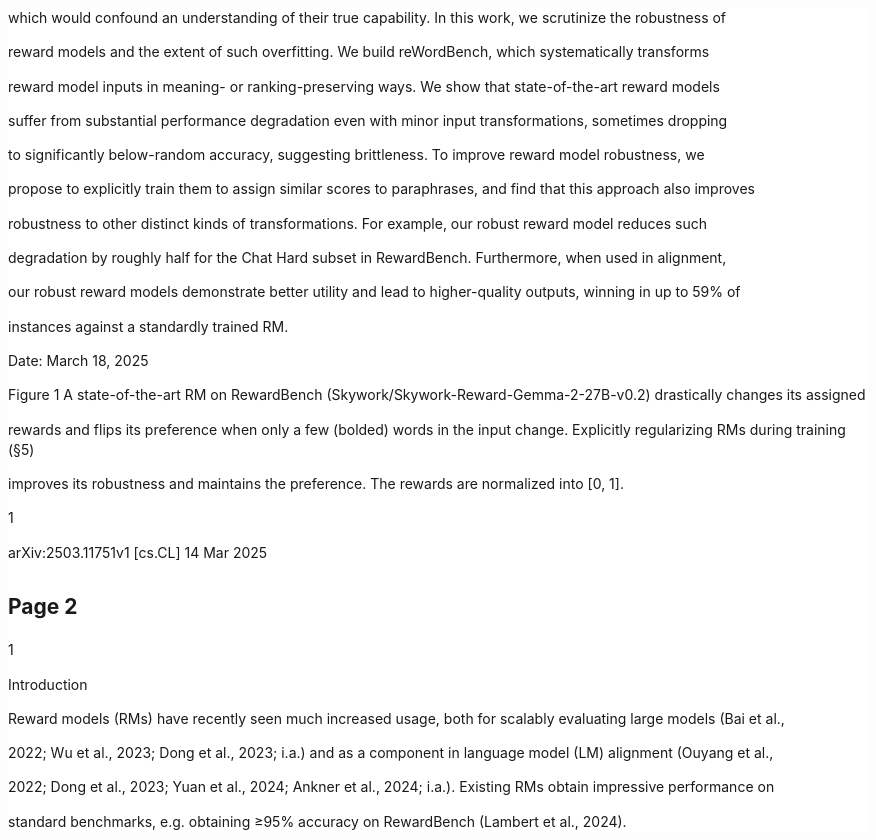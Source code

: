 which would confound an understanding of their true capability. In this work, we scrutinize the robustness of

reward models and the extent of such overfitting. We build reWordBench, which systematically transforms

reward model inputs in meaning- or ranking-preserving ways. We show that state-of-the-art reward models

suffer from substantial performance degradation even with minor input transformations, sometimes dropping

to significantly below-random accuracy, suggesting brittleness. To improve reward model robustness, we

propose to explicitly train them to assign similar scores to paraphrases, and find that this approach also improves

robustness to other distinct kinds of transformations. For example, our robust reward model reduces such

degradation by roughly half for the Chat Hard subset in RewardBench. Furthermore, when used in alignment,

our robust reward models demonstrate better utility and lead to higher-quality outputs, winning in up to 59% of

instances against a standardly trained RM.

Date: March 18, 2025

Figure 1 A state-of-the-art RM on RewardBench (Skywork/Skywork-Reward-Gemma-2-27B-v0.2) drastically changes its assigned

rewards and flips its preference when only a few (bolded) words in the input change. Explicitly regularizing RMs during training (§5)

improves its robustness and maintains the preference. The rewards are normalized into [0, 1].

1

arXiv:2503.11751v1  [cs.CL]  14 Mar 2025

## Page 2

1

Introduction

Reward models (RMs) have recently seen much increased usage, both for scalably evaluating large models (Bai et al.,

2022; Wu et al., 2023; Dong et al., 2023; i.a.) and as a component in language model (LM) alignment (Ouyang et al.,

2022; Dong et al., 2023; Yuan et al., 2024; Ankner et al., 2024; i.a.). Existing RMs obtain impressive performance on

standard benchmarks, e.g. obtaining ≥95% accuracy on RewardBench (Lambert et al., 2024).
